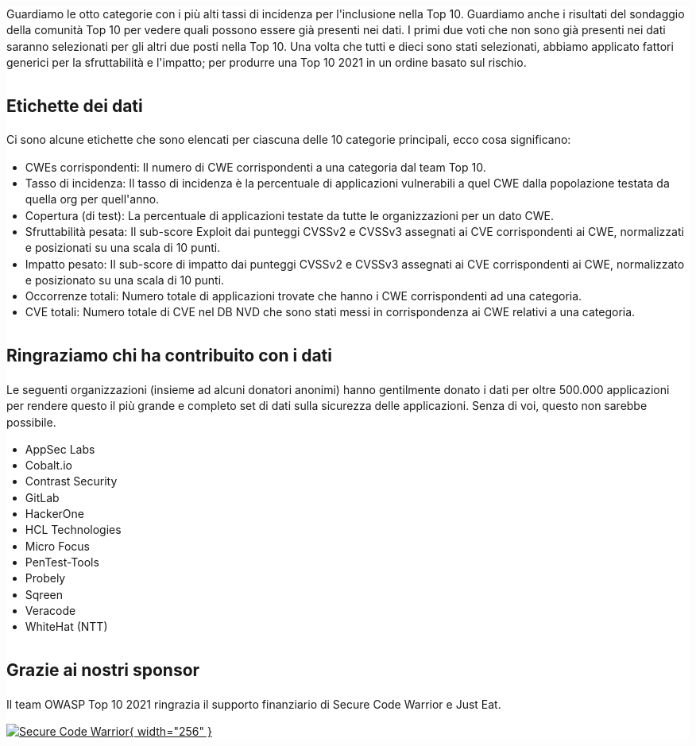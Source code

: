 Guardiamo le otto categorie con i più alti tassi di incidenza per l'inclusione nella Top 10. Guardiamo anche i risultati del sondaggio della comunità Top 10 per vedere quali possono essere già presenti nei dati. I primi due voti che non sono già presenti nei dati saranno selezionati per gli altri due posti nella Top 10. Una volta che tutti e dieci sono stati selezionati, abbiamo applicato fattori generici per la sfruttabilità e l'impatto; per produrre una Top 10 2021 in un ordine basato sul rischio.

## Etichette dei dati

Ci sono alcune etichette che sono elencati per ciascuna delle 10 categorie principali, ecco cosa significano:

- CWEs corrispondenti: Il numero di CWE corrispondenti a una categoria dal team Top 10.
- Tasso di incidenza:  Il tasso di incidenza è la percentuale di applicazioni vulnerabili a quel CWE dalla popolazione testata da quella org per quell'anno.
- Copertura (di test): La percentuale di applicazioni testate da tutte le organizzazioni per un dato CWE.
- Sfruttabilità pesata: Il sub-score Exploit dai punteggi CVSSv2 e CVSSv3 assegnati ai CVE corrispondenti ai CWE, normalizzati e posizionati su una scala di 10 punti.
- Impatto pesato: Il sub-score di impatto dai punteggi CVSSv2 e CVSSv3 assegnati ai CVE corrispondenti ai CWE, normalizzato e posizionato su una scala di 10 punti.
- Occorrenze totali: Numero totale di applicazioni trovate che hanno i CWE corrispondenti ad una categoria.
- CVE totali: Numero totale di CVE nel DB NVD che sono stati messi in corrispondenza ai CWE relativi a una categoria.

## Ringraziamo chi ha contribuito con i dati

Le seguenti organizzazioni (insieme ad alcuni donatori anonimi) hanno gentilmente donato i dati per oltre 500.000 applicazioni per rendere questo il più grande e completo set di dati sulla sicurezza delle applicazioni. Senza di voi, questo non sarebbe possibile.

- AppSec Labs
- Cobalt.io
- Contrast Security
- GitLab
- HackerOne
- HCL Technologies
- Micro Focus
- PenTest-Tools
- Probely
- Sqreen
- Veracode
- WhiteHat (NTT)

## Grazie ai nostri sponsor

Il team OWASP Top 10 2021 ringrazia il supporto finanziario di Secure Code Warrior e Just Eat.

[![Secure Code Warrior](assets/securecodewarrior.png){ width="256" }](https://securecodewarrior.com)    
